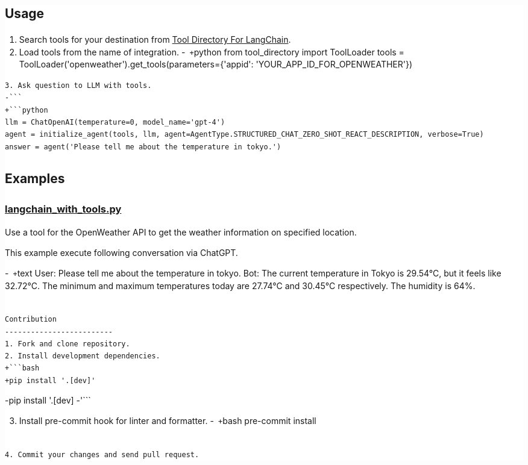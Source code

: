  Usage
 -------------------------
 1. Search tools for your destination from [Tool Directory For LangChain](https://github.com/dialogplay/tool-directory).
 2. Load tools from the name of integration.
-```
+```python
 from tool_directory import ToolLoader
 tools = ToolLoader('openweather').get_tools(parameters={'appid': 'YOUR_APP_ID_FOR_OPENWEATHER'})
 ```
 3. Ask question to LLM with tools.
-```
+```python
 llm = ChatOpenAI(temperature=0, model_name='gpt-4')
 agent = initialize_agent(tools, llm, agent=AgentType.STRUCTURED_CHAT_ZERO_SHOT_REACT_DESCRIPTION, verbose=True)
 answer = agent('Please tell me about the temperature in tokyo.')
 ```
 
 Examples
 -------------------------
 ### [langchain_with_tools.py](https://github.com/dialogplay/pytool-directory/blob/main/examples/langchain_with_tools.py)
 Use a tool for the OpenWeather API to get the weather information on specified location.
 
 This example execute following conversation via ChatGPT.
 
-```
+```text
 User: Please tell me about the temperature in tokyo.
 Bot: The current temperature in Tokyo is 29.54°C, but it feels like 32.72°C. The minimum and maximum temperatures today are 27.74°C and 30.45°C respectively. The humidity is 64%.
 ```
 
 Contribution
 -------------------------
 1. Fork and clone repository.
 2. Install development dependencies.
+```bash
+pip install '.[dev]'
 ```
-pip install '.[dev]
-'```
 
 3. Install pre-commit hook for linter and formatter.
-```
+```bash
 pre-commit install
 ```
 
 4. Commit your changes and send pull request.
```
